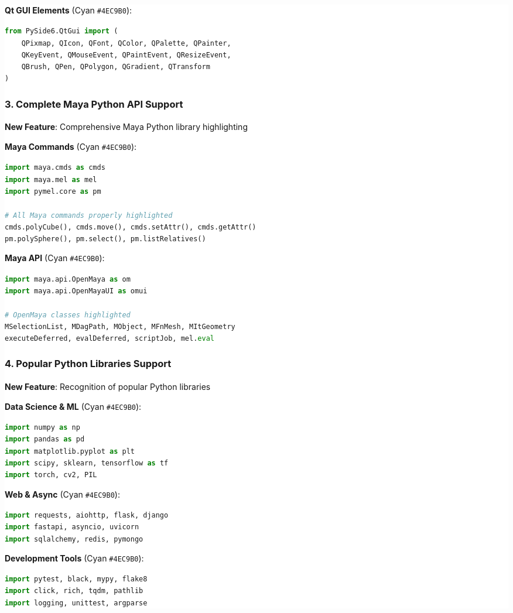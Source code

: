 **Qt GUI Elements** (Cyan `#4EC9B0`):
```python
from PySide6.QtGui import (
    QPixmap, QIcon, QFont, QColor, QPalette, QPainter,
    QKeyEvent, QMouseEvent, QPaintEvent, QResizeEvent,
    QBrush, QPen, QPolygon, QGradient, QTransform
)
```

### 3. **Complete Maya Python API Support**
**New Feature**: Comprehensive Maya Python library highlighting

**Maya Commands** (Cyan `#4EC9B0`):
```python
import maya.cmds as cmds
import maya.mel as mel
import pymel.core as pm

# All Maya commands properly highlighted
cmds.polyCube(), cmds.move(), cmds.setAttr(), cmds.getAttr()
pm.polySphere(), pm.select(), pm.listRelatives()
```

**Maya API** (Cyan `#4EC9B0`):
```python
import maya.api.OpenMaya as om
import maya.api.OpenMayaUI as omui

# OpenMaya classes highlighted
MSelectionList, MDagPath, MObject, MFnMesh, MItGeometry
executeDeferred, evalDeferred, scriptJob, mel.eval
```

### 4. **Popular Python Libraries Support**
**New Feature**: Recognition of popular Python libraries

**Data Science & ML** (Cyan `#4EC9B0`):
```python
import numpy as np
import pandas as pd
import matplotlib.pyplot as plt
import scipy, sklearn, tensorflow as tf
import torch, cv2, PIL
```

**Web & Async** (Cyan `#4EC9B0`):
```python
import requests, aiohttp, flask, django
import fastapi, asyncio, uvicorn
import sqlalchemy, redis, pymongo
```

**Development Tools** (Cyan `#4EC9B0`):
```python
import pytest, black, mypy, flake8
import click, rich, tqdm, pathlib
import logging, unittest, argparse
```
